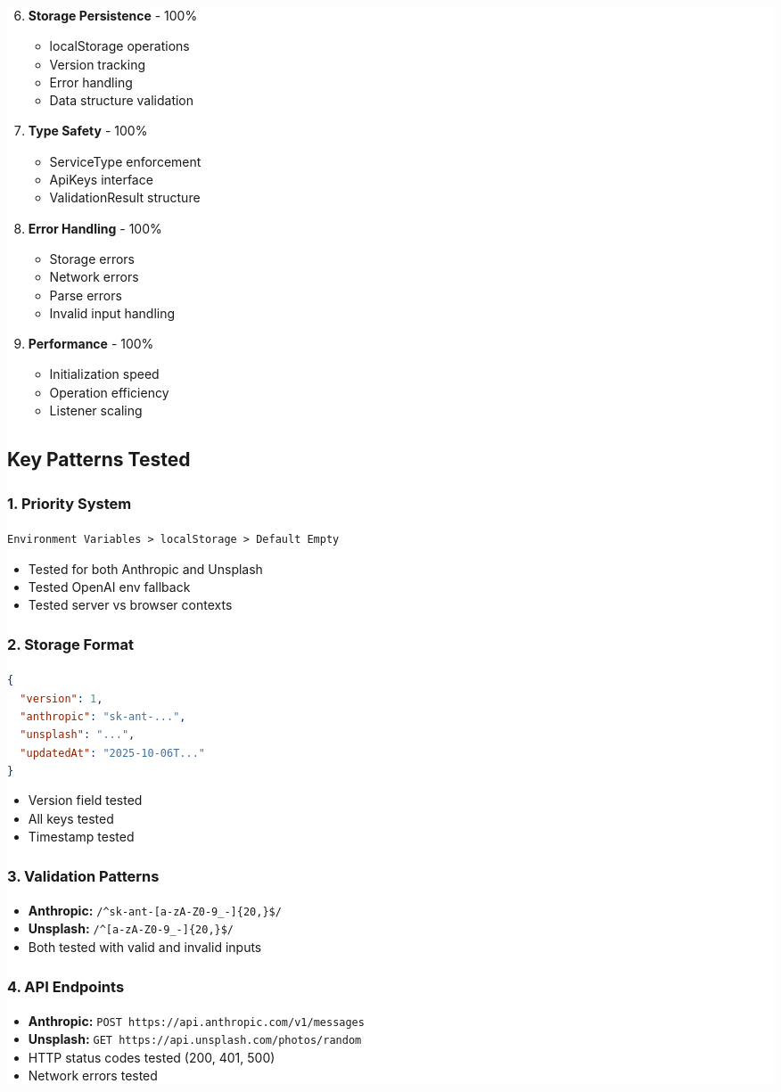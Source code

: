 6. **Storage Persistence** - 100%
   - localStorage operations
   - Version tracking
   - Error handling
   - Data structure validation

7. **Type Safety** - 100%
   - ServiceType enforcement
   - ApiKeys interface
   - ValidationResult structure

8. **Error Handling** - 100%
   - Storage errors
   - Network errors
   - Parse errors
   - Invalid input handling

9. **Performance** - 100%
   - Initialization speed
   - Operation efficiency
   - Listener scaling

## Key Patterns Tested

### 1. Priority System
```
Environment Variables > localStorage > Default Empty
```
- Tested for both Anthropic and Unsplash
- Tested OpenAI env fallback
- Tested server vs browser contexts

### 2. Storage Format
```json
{
  "version": 1,
  "anthropic": "sk-ant-...",
  "unsplash": "...",
  "updatedAt": "2025-10-06T..."
}
```
- Version field tested
- All keys tested
- Timestamp tested

### 3. Validation Patterns
- **Anthropic:** `/^sk-ant-[a-zA-Z0-9_-]{20,}$/`
- **Unsplash:** `/^[a-zA-Z0-9_-]{20,}$/`
- Both tested with valid and invalid inputs

### 4. API Endpoints
- **Anthropic:** `POST https://api.anthropic.com/v1/messages`
- **Unsplash:** `GET https://api.unsplash.com/photos/random`
- HTTP status codes tested (200, 401, 500)
- Network errors tested
